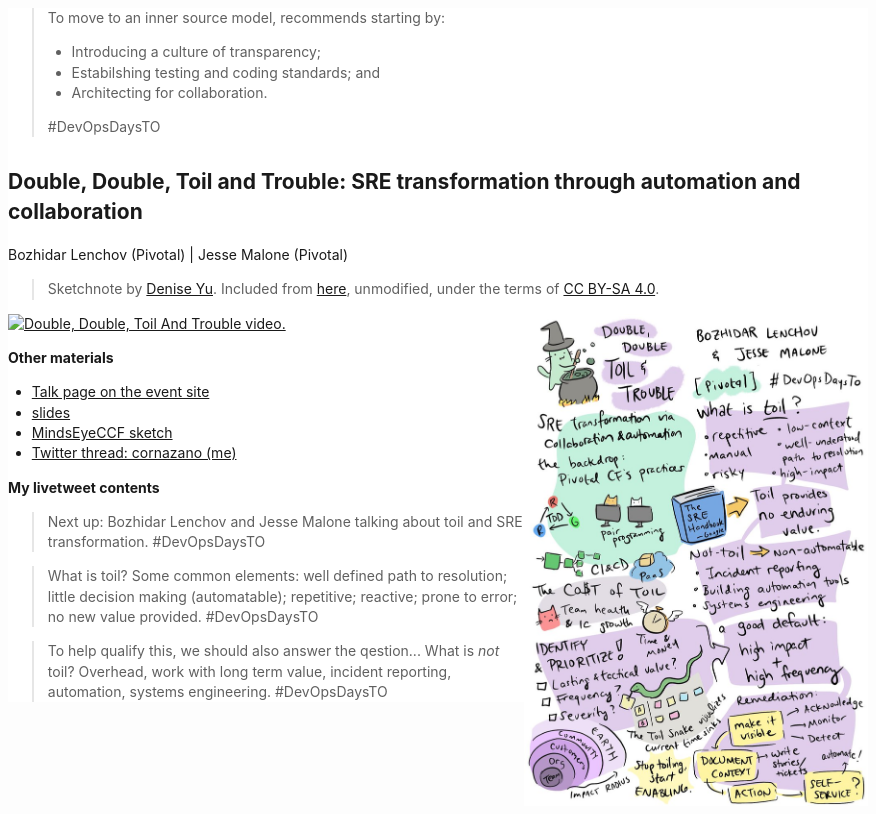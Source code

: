 > To move to an inner source model, recommends starting by:
>
> * Introducing a culture of transparency;
> * Estabilshing testing and coding standards; and
> * Architecting for collaboration.
>
> #DevOpsDaysTO

## <a name="lenchov-malone"></a> Double, Double, Toil and Trouble: SRE transformation through automation and collaboration

Bozhidar Lenchov (Pivotal)
| Jesse Malone (Pivotal)

> Sketchnote by [Denise Yu](http://www.deniseyu.io/art).
> Included from [here](https://twitter.com/deniseyu21/status/1134120079166251009),
> unmodified, under the terms of
> [CC BY-SA 4.0](https://creativecommons.org/licenses/by-sa/4.0/).

<img
  src="../images/denise-yu-devopsdays-to-lenchov-malone.jpg"
  alt="Sketchnote by Denise Yu."
  align="right"
  width="40%"
/>

<a href="http://www.youtube.com/watch?feature=player_embedded&v=AM1THK7up74" target="_blank">
<img
  src="http://img.youtube.com/vi/AM1THK7up74/0.jpg"
  alt="Double, Double, Toil And Trouble video."
  width="40%"
/>
</a>

**Other materials**

* [Talk page on the event site](https://devopsdays.org/events/2019-toronto/program/bozhidar-lenchov/)
* [slides](https://drive.google.com/file/d/1xzTJraB831bO-KE8Wm1mIPPD2XVwILym/view?usp=drivesdk)
* [MindsEyeCCF sketch](https://twitter.com/MindsEyeCCF/status/1134155991803711489)
* [Twitter thread: cornazano (me)](https://twitter.com/cornazano/status/1134111665258160128)

**My livetweet contents**

> Next up: Bozhidar Lenchov and Jesse Malone talking about toil and SRE transformation. #DevOpsDaysTO

> What is toil? Some common elements: well defined path to resolution; little decision making (automatable); repetitive; reactive; prone to error; no new value provided. #DevOpsDaysTO

> To help qualify this, we should also answer the qestion... What is _not_ toil? Overhead, work with long term value, incident reporting, automation, systems engineering. #DevOpsDaysTO
